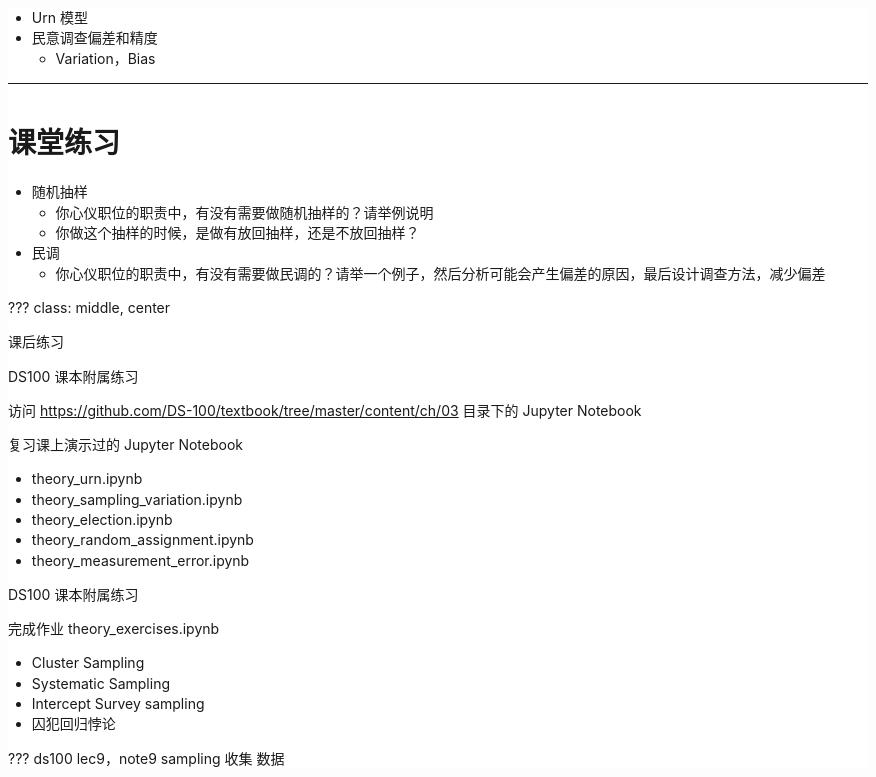 - Urn 模型
- 民意调查偏差和精度
  - Variation，Bias

---
# 课堂练习

- 随机抽样
  - 你心仪职位的职责中，有没有需要做随机抽样的？请举例说明
  - 你做这个抽样的时候，是做有放回抽样，还是不放回抽样？
- 民调
  - 你心仪职位的职责中，有没有需要做民调的？请举一个例子，然后分析可能会产生偏差的原因，最后设计调查方法，减少偏差

???
class: middle, center

课后练习

DS100 课本附属练习

访问 https://github.com/DS-100/textbook/tree/master/content/ch/03 目录下的 Jupyter Notebook

复习课上演示过的 Jupyter Notebook
- theory_urn.ipynb
- theory_sampling_variation.ipynb
- theory_election.ipynb
- theory_random_assignment.ipynb
- theory_measurement_error.ipynb

DS100 课本附属练习

完成作业 theory_exercises.ipynb
- Cluster Sampling
- Systematic Sampling
- Intercept Survey sampling
- 囚犯回归悖论

???
ds100 lec9，note9
      sampling 收集 数据